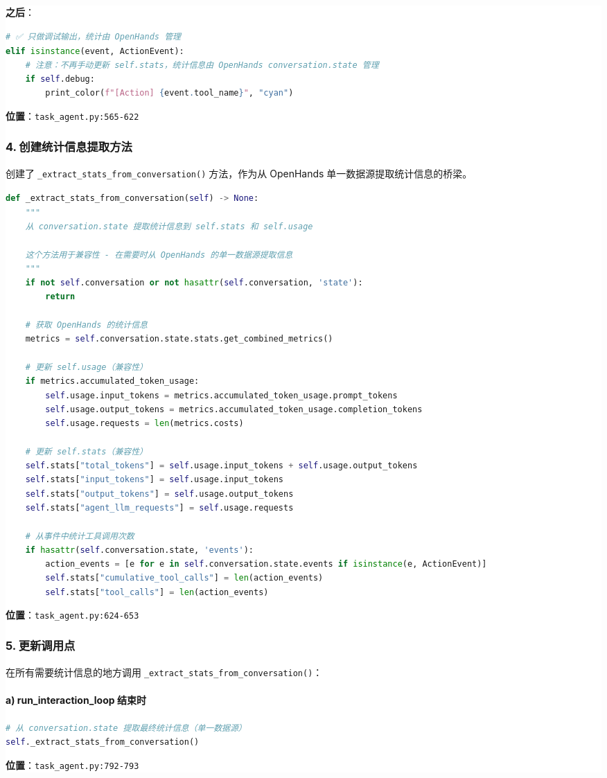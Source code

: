 **之后**：
```python
# ✅ 只做调试输出，统计由 OpenHands 管理
elif isinstance(event, ActionEvent):
    # 注意：不再手动更新 self.stats，统计信息由 OpenHands conversation.state 管理
    if self.debug:
        print_color(f"[Action] {event.tool_name}", "cyan")
```

**位置**：`task_agent.py:565-622`

### 4. 创建统计信息提取方法

创建了 `_extract_stats_from_conversation()` 方法，作为从 OpenHands 单一数据源提取统计信息的桥梁。

```python
def _extract_stats_from_conversation(self) -> None:
    """
    从 conversation.state 提取统计信息到 self.stats 和 self.usage

    这个方法用于兼容性 - 在需要时从 OpenHands 的单一数据源提取信息
    """
    if not self.conversation or not hasattr(self.conversation, 'state'):
        return

    # 获取 OpenHands 的统计信息
    metrics = self.conversation.state.stats.get_combined_metrics()

    # 更新 self.usage（兼容性）
    if metrics.accumulated_token_usage:
        self.usage.input_tokens = metrics.accumulated_token_usage.prompt_tokens
        self.usage.output_tokens = metrics.accumulated_token_usage.completion_tokens
        self.usage.requests = len(metrics.costs)

    # 更新 self.stats（兼容性）
    self.stats["total_tokens"] = self.usage.input_tokens + self.usage.output_tokens
    self.stats["input_tokens"] = self.usage.input_tokens
    self.stats["output_tokens"] = self.usage.output_tokens
    self.stats["agent_llm_requests"] = self.usage.requests

    # 从事件中统计工具调用次数
    if hasattr(self.conversation.state, 'events'):
        action_events = [e for e in self.conversation.state.events if isinstance(e, ActionEvent)]
        self.stats["cumulative_tool_calls"] = len(action_events)
        self.stats["tool_calls"] = len(action_events)
```

**位置**：`task_agent.py:624-653`

### 5. 更新调用点

在所有需要统计信息的地方调用 `_extract_stats_from_conversation()`：

#### a) run_interaction_loop 结束时
```python
# 从 conversation.state 提取最终统计信息（单一数据源）
self._extract_stats_from_conversation()
```
**位置**：`task_agent.py:792-793`
